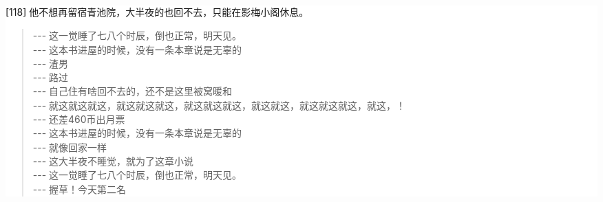 [118] 他不想再留宿青池院，大半夜的也回不去，只能在影梅小阁休息。
>--- 这一觉睡了七八个时辰，倒也正常，明天见。<br>
>--- 这本书进屋的时候，没有一条本章说是无辜的<br>
>--- 渣男<br>
>--- 路过<br>
>--- 自己住有啥回不去的，还不是这里被窝暖和<br>
>--- 就这就这就这，就这就这就这，就这就这就这，就这就这，就这就这就这，就这，！<br>
>--- 还差460币出月票<br>
>--- 这本书进屋的时候，没有一条本章说是无辜的<br>
>--- 就像回家一样<br>
>--- 这大半夜不睡觉，就为了这章小说<br>
>--- 这一觉睡了七八个时辰，倒也正常，明天见。<br>
>--- 握草！今天第二名<br>
